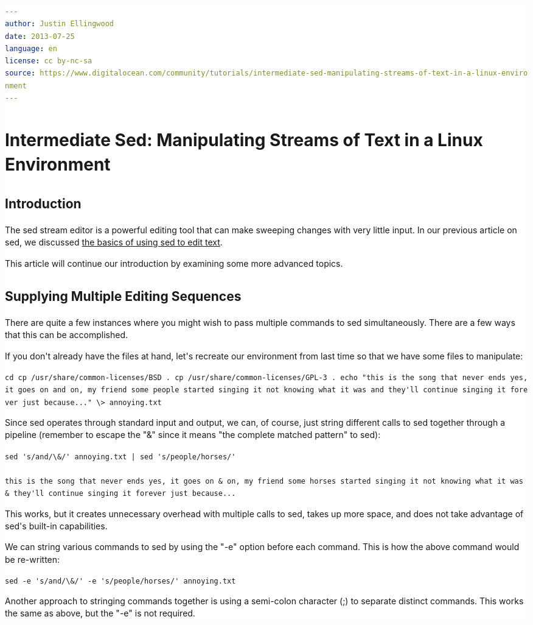 ```yaml
---
author: Justin Ellingwood
date: 2013-07-25
language: en
license: cc by-nc-sa
source: https://www.digitalocean.com/community/tutorials/intermediate-sed-manipulating-streams-of-text-in-a-linux-environment
---
```


# Intermediate Sed: Manipulating Streams of Text in a Linux Environment

## Introduction

The sed stream editor is a powerful editing tool that can make sweeping changes with very little input. In our previous article on sed, we discussed [the basics of using sed to edit text](https://www.digitalocean.com/community/articles/the-basics-of-using-the-sed-stream-editor-to-manipulate-text-in-linux).

This article will continue our introduction by examining some more advanced topics.

## Supplying Multiple Editing Sequences

There are quite a few instances where you might wish to pass multiple commands to sed simultaneously. There are a few ways that this can be accomplished.

If you don't already have the files at hand, let's recreate our environment from last time so that we have some files to manipulate:

    cd cp /usr/share/common-licenses/BSD . cp /usr/share/common-licenses/GPL-3 . echo "this is the song that never ends yes, it goes on and on, my friend some people started singing it not knowing what it was and they'll continue singing it forever just because..." \> annoying.txt

Since sed operates through standard input and output, we can, of course, just string different calls to sed together through a pipeline (remember to escape the "&" since it means "the complete matched pattern" to sed):

    sed 's/and/\&/' annoying.txt | sed 's/people/horses/'

    this is the song that never ends yes, it goes on & on, my friend some horses started singing it not knowing what it was & they'll continue singing it forever just because...

This works, but it creates unnecessary overhead with multiple calls to sed, takes up more space, and does not take advantage of sed's built-in capabilities.

We can string various commands to sed by using the "-e" option before each command. This is how the above command would be re-written:

    sed -e 's/and/\&/' -e 's/people/horses/' annoying.txt

Another approach to stringing commands together is using a semi-colon character (;) to separate distinct commands. This works the same as above, but the "-e" is not required.
